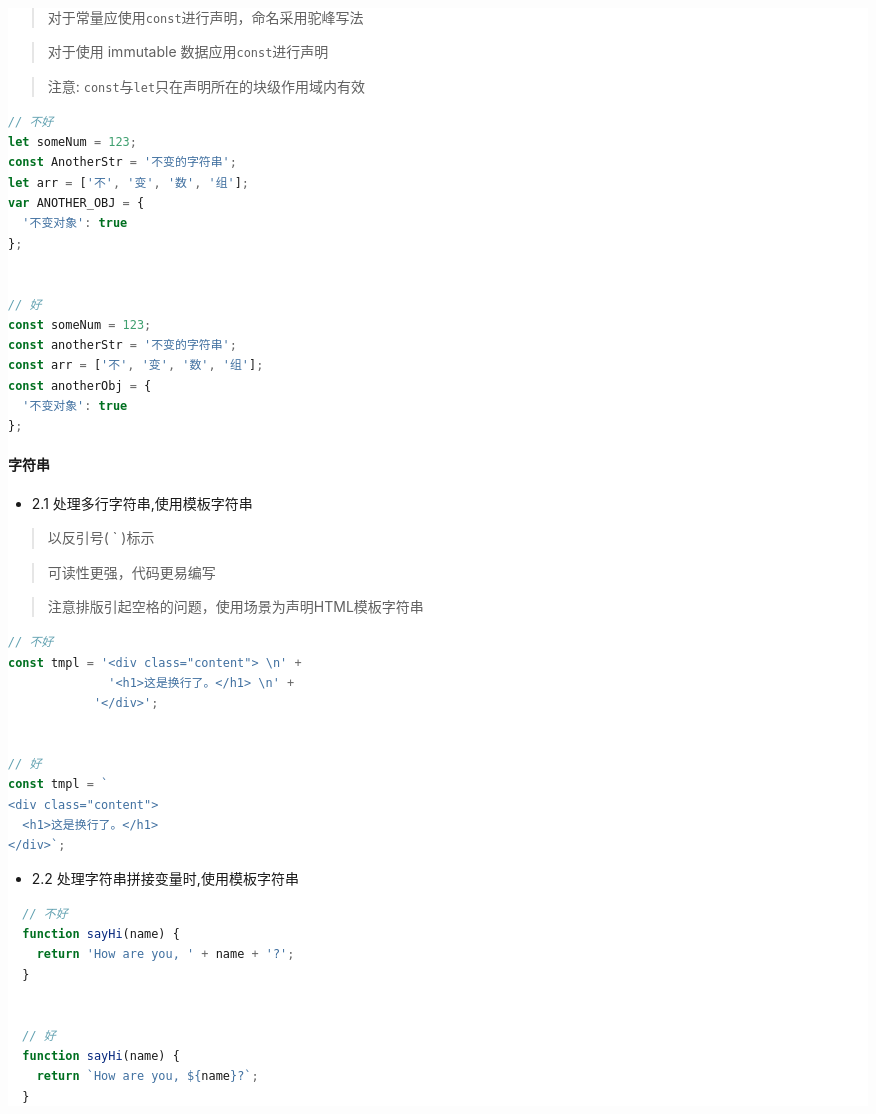 > 对于常量应使用`const`进行声明，命名采用驼峰写法

> 对于使用 immutable 数据应用`const`进行声明

> 注意: `const`与`let`只在声明所在的块级作用域内有效

```js
// 不好
let someNum = 123;
const AnotherStr = '不变的字符串';
let arr = ['不', '变', '数', '组'];
var ANOTHER_OBJ = {
  '不变对象': true
};


// 好
const someNum = 123;
const anotherStr = '不变的字符串';
const arr = ['不', '变', '数', '组'];
const anotherObj = {
  '不变对象': true
};

```

#### 字符串

- 2.1 处理多行字符串,使用模板字符串

> 以反引号( ` )标示

> 可读性更强，代码更易编写

> 注意排版引起空格的问题，使用场景为声明HTML模板字符串

```js
// 不好
const tmpl = '<div class="content"> \n' +
              '<h1>这是换行了。</h1> \n' +
            '</div>';


// 好
const tmpl = `
<div class="content">
  <h1>这是换行了。</h1>
</div>`;
```

- 2.2 处理字符串拼接变量时,使用模板字符串

```js
  // 不好
  function sayHi(name) {
    return 'How are you, ' + name + '?';
  }


  // 好
  function sayHi(name) {
    return `How are you, ${name}?`;
  }
```
